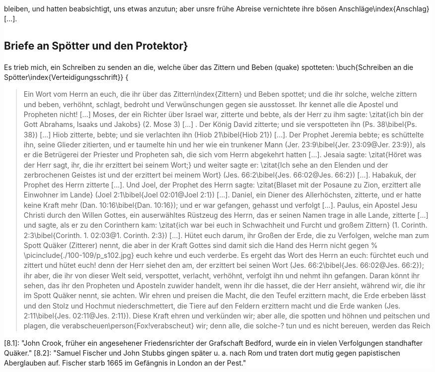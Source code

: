 bleiben, und hatten beabsichtigt, uns etwas anzutun; aber unsre
frühe Abreise vernichtete ihre bösen Anschläge\index{Anschlag} [...].

## Briefe an Spötter und den Protektor}


Es trieb mich, ein Schreiben zu senden an die, welche über
das Zittern und Beben (quake) spotteten:
\buch{Schreiben an die Spötter\index{Verteidigungsschrift}}
{
> Ein Wort vom Herrn an euch, die ihr über das Zittern\index{Zittern}
> und Beben spottet; und die ihr solche, welche zittern und beben,
> verhöhnt, schlagt, bedroht und Verwünschungen gegen sie
> ausstosset. Ihr kennet alle die Apostel und Propheten nicht! [...]
> Moses, der ein Richter über Israel war, zitterte und bebte,
> als der Herr zu ihm sagte: \zitat{ich bin der Gott Abrahams, Isaaks
> und Jakobs} (2. Mose 3) [...] . Der König David zitterte;
> und sie verspotteten ihn (Ps. 38\bibel{Ps. 38}) [...]
> Hiob zitterte, bebte;
> und sie verlachten ihn (Hiob 21\bibel{Hiob 21}) [...].
> Der Prophet Jeremia
> bebte; es schüttelte ihn, seine Glieder zitierten, und er taumelte
> hin und her wie ein trunkener Mann
> (Jer. 23:9\bibel{Jer. 23:09@Jer. 23:9}), als er die
> Betrügerei der Priester und Propheten sah, die sich vom Herrn
> abgekehrt hatten [...]. Jesaia sagte: \zitat{Höret was der Herr
> sagt, ihr, die ihr erzittert bei seinem Wort;} und weiter sagte er:
> \zitat{Ich sehe an den Elenden und der zerbrochenen Geistes ist und
> der erzittert bei meinem Wort}
> (Jes. 66:2\bibel{Jes. 66:02@Jes. 66:2}) [...]. Habakuk, der
> Prophet des Herrn zitterte [...]. Und Joel, der Prophet des
> Herrn sagte: \zitat{Blaset mit der Posaune zu Zion, erzittert alle
> Einwohner im Lande} (Joel 2:1\bibel{Joel 02:01@Joel 2:1})
> [...]. Daniel, ein Diener des
> Allerhöchsten, zitterte, und er hatte keine Kraft mehr
> (Dan. 10:16\bibel{Dan. 10:16});
> und er war gefangen, gehasst und verfolgt [...].
> Paulus, ein Apostel Jesu Christi durch den Willen Gottes, ein
> auserwähltes Rüstzeug des Herrn, das er seinen Namen trage in
> alle Lande, zitterte [...] und sagte, als er zu den Corinthern
> kam: \zitat{ich war bei euch in Schwachheit und Furcht und großem
> Zittern} (1. Corinth.
> 2:3\bibel{Corinth. 1. 02:03@1. Corinth. 2:3}) [...].
> Hütet euch darum, ihr Großen der Erde, die zu Verfolgen,
> welche man zum Spott Quäker (Zitterer) nennt, die aber in der
> Kraft Gottes sind damit sich die Hand des Herrn nicht gegen
> % \picinclude{./100-109/p_s102.jpg}
> euch kehre und euch verderbe. Es ergeht das Wort des Herrn
> an euch: fürchtet euch und zittert und hütet euch! denn der Herr
> siehet den am, der erzittert bei seinen Wort
> (Jes. 66:2\bibel{Jes. 66:02@Jes. 66:2}); ihr aber,
> die ihr von dieser Welt seid, verspottet, verlacht, verhöhnt,
> verfolgt ihn und nehmt ihn gefangen. Daran könnt ihr sehen, das
> ihr den Propheten und Aposteln zuwider handelt, wenn ihr die hasset,
> die der Herr ansieht, während wir, die ihr im Spott Quäker
> nennt, sie achten. Wir ehren und preisen die Macht, die den
> Teufel erzittern macht, die Erde erbeben lässt und den Stolz und
> Hochmut niederschmettert, die Tiere auf den Feldern erzittern
> macht und die Erde wanken (Jes. 2:11\bibel{Jes. 02:11@Jes. 2:11}).
> Diese Kraft ehren
> und verkünden wir; aber alle, die spotten und höhnen und
> peitschen und plagen, die verabscheuen\person{Fox!verabscheut}
> wir; denn alle, die solche-?
> tun und es nicht bereuen, werden das Reich

[8.1]: "John Crook, früher ein angesehener Friedensrichter der Grafschaft Bedford, wurde ein in vielen Verfolgungen standhafter Quäker."
[8.2]: "Samuel Fischer und John Stubbs gingen später u. a. nach Rom und traten dort mutig gegen papistischen Aberglauben auf. Fischer starb 1665 im Gefängnis in London an der Pest."